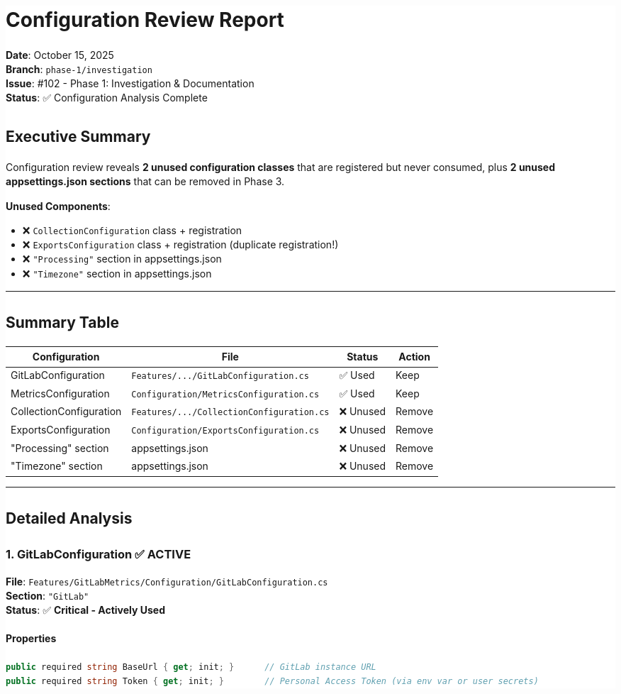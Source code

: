 # Configuration Review Report

**Date**: October 15, 2025  
**Branch**: `phase-1/investigation`  
**Issue**: #102 - Phase 1: Investigation & Documentation  
**Status**: ✅ Configuration Analysis Complete

## Executive Summary

Configuration review reveals **2 unused configuration classes** that are registered but never consumed, plus **2 unused appsettings.json sections** that can be removed in Phase 3.

**Unused Components**:
- ❌ `CollectionConfiguration` class + registration
- ❌ `ExportsConfiguration` class + registration (duplicate registration!)
- ❌ `"Processing"` section in appsettings.json
- ❌ `"Timezone"` section in appsettings.json

---

## Summary Table

| Configuration | File | Status | Action |
|---------------|------|--------|--------|
| GitLabConfiguration | `Features/.../GitLabConfiguration.cs` | ✅ Used | Keep |
| MetricsConfiguration | `Configuration/MetricsConfiguration.cs` | ✅ Used | Keep |
| CollectionConfiguration | `Features/.../CollectionConfiguration.cs` | ❌ Unused | Remove |
| ExportsConfiguration | `Configuration/ExportsConfiguration.cs` | ❌ Unused | Remove |
| "Processing" section | appsettings.json | ❌ Unused | Remove |
| "Timezone" section | appsettings.json | ❌ Unused | Remove |

---

## Detailed Analysis

### 1. GitLabConfiguration ✅ ACTIVE
**File**: `Features/GitLabMetrics/Configuration/GitLabConfiguration.cs`  
**Section**: `"GitLab"`  
**Status**: ✅ **Critical - Actively Used**

#### Properties
```csharp
public required string BaseUrl { get; init; }      // GitLab instance URL
public required string Token { get; init; }        // Personal Access Token (via env var or user secrets)
```
